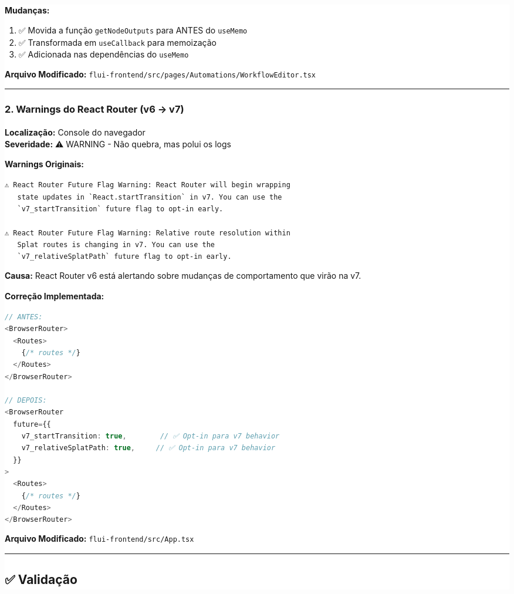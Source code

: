 **Mudanças:**
1. ✅ Movida a função `getNodeOutputs` para ANTES do `useMemo`
2. ✅ Transformada em `useCallback` para memoização
3. ✅ Adicionada nas dependências do `useMemo`

**Arquivo Modificado:** `flui-frontend/src/pages/Automations/WorkflowEditor.tsx`

---

### 2. Warnings do React Router (v6 → v7)

**Localização:** Console do navegador  
**Severidade:** ⚠️ WARNING - Não quebra, mas polui os logs

**Warnings Originais:**
```
⚠️ React Router Future Flag Warning: React Router will begin wrapping 
   state updates in `React.startTransition` in v7. You can use the 
   `v7_startTransition` future flag to opt-in early.

⚠️ React Router Future Flag Warning: Relative route resolution within 
   Splat routes is changing in v7. You can use the 
   `v7_relativeSplatPath` future flag to opt-in early.
```

**Causa:** React Router v6 está alertando sobre mudanças de comportamento que virão na v7.

**Correção Implementada:**
```typescript
// ANTES:
<BrowserRouter>
  <Routes>
    {/* routes */}
  </Routes>
</BrowserRouter>

// DEPOIS:
<BrowserRouter
  future={{
    v7_startTransition: true,        // ✅ Opt-in para v7 behavior
    v7_relativeSplatPath: true,     // ✅ Opt-in para v7 behavior
  }}
>
  <Routes>
    {/* routes */}
  </Routes>
</BrowserRouter>
```

**Arquivo Modificado:** `flui-frontend/src/App.tsx`

---

## ✅ Validação
